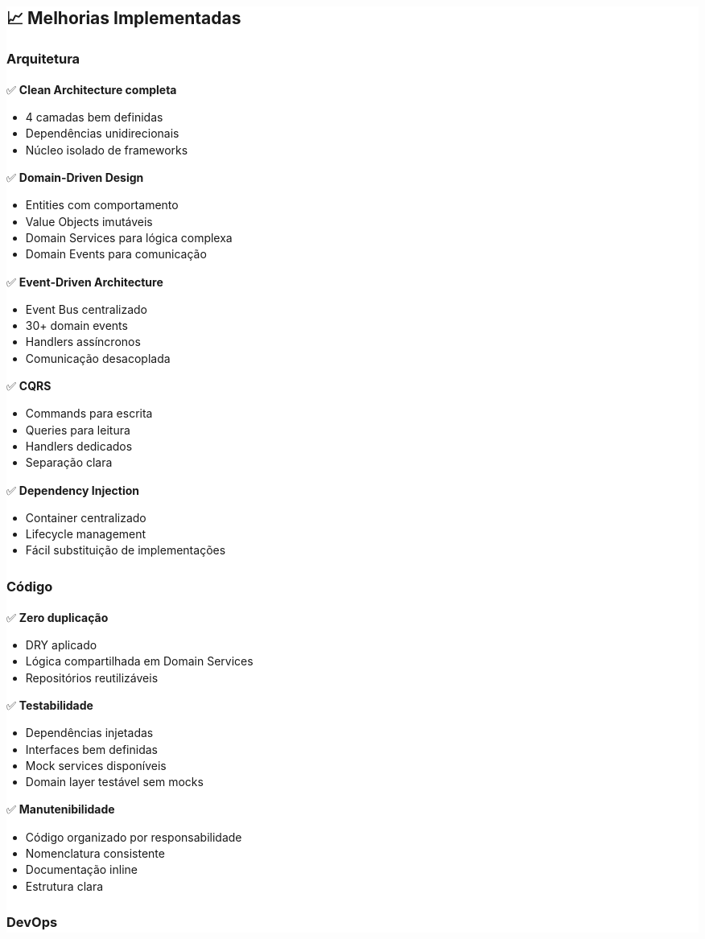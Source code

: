 
## 📈 Melhorias Implementadas

### Arquitetura

✅ **Clean Architecture completa**
- 4 camadas bem definidas
- Dependências unidirecionais
- Núcleo isolado de frameworks

✅ **Domain-Driven Design**
- Entities com comportamento
- Value Objects imutáveis
- Domain Services para lógica complexa
- Domain Events para comunicação

✅ **Event-Driven Architecture**
- Event Bus centralizado
- 30+ domain events
- Handlers assíncronos
- Comunicação desacoplada

✅ **CQRS**
- Commands para escrita
- Queries para leitura
- Handlers dedicados
- Separação clara

✅ **Dependency Injection**
- Container centralizado
- Lifecycle management
- Fácil substituição de implementações

### Código

✅ **Zero duplicação**
- DRY aplicado
- Lógica compartilhada em Domain Services
- Repositórios reutilizáveis

✅ **Testabilidade**
- Dependências injetadas
- Interfaces bem definidas
- Mock services disponíveis
- Domain layer testável sem mocks

✅ **Manutenibilidade**
- Código organizado por responsabilidade
- Nomenclatura consistente
- Documentação inline
- Estrutura clara

### DevOps
